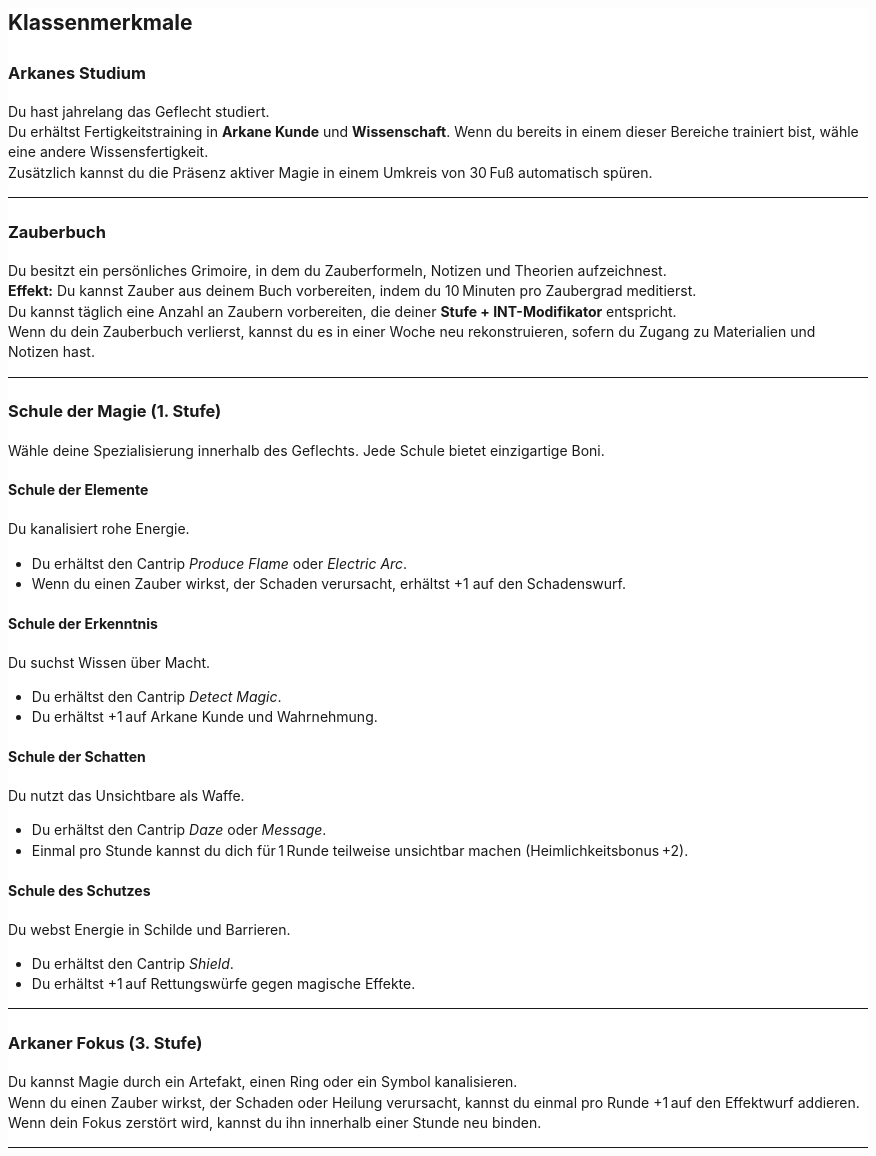
## **Klassenmerkmale**

### **Arkanes Studium**
Du hast jahrelang das Geflecht studiert.  
Du erhältst Fertigkeitstraining in **Arkane Kunde** und **Wissenschaft**. Wenn du bereits in einem dieser Bereiche trainiert bist, wähle eine andere Wissensfertigkeit.  
Zusätzlich kannst du die Präsenz aktiver Magie in einem Umkreis von 30 Fuß automatisch spüren.

---

### **Zauberbuch**
Du besitzt ein persönliches Grimoire, in dem du Zauberformeln, Notizen und Theorien aufzeichnest.  
**Effekt:** Du kannst Zauber aus deinem Buch vorbereiten, indem du 10 Minuten pro Zaubergrad meditierst.  
Du kannst täglich eine Anzahl an Zaubern vorbereiten, die deiner **Stufe + INT-Modifikator** entspricht.  
Wenn du dein Zauberbuch verlierst, kannst du es in einer Woche neu rekonstruieren, sofern du Zugang zu Materialien und Notizen hast.

---

### **Schule der Magie (1. Stufe)**
Wähle deine Spezialisierung innerhalb des Geflechts. Jede Schule bietet einzigartige Boni.

#### **Schule der Elemente**
Du kanalisiert rohe Energie.  
- Du erhältst den Cantrip *Produce Flame* oder *Electric Arc*.  
- Wenn du einen Zauber wirkst, der Schaden verursacht, erhältst +1 auf den Schadenswurf.

#### **Schule der Erkenntnis**
Du suchst Wissen über Macht.  
- Du erhältst den Cantrip *Detect Magic*.  
- Du erhältst +1 auf Arkane Kunde und Wahrnehmung.  

#### **Schule der Schatten**
Du nutzt das Unsichtbare als Waffe.  
- Du erhältst den Cantrip *Daze* oder *Message*.  
- Einmal pro Stunde kannst du dich für 1 Runde teilweise unsichtbar machen (Heimlichkeitsbonus +2).  

#### **Schule des Schutzes**
Du webst Energie in Schilde und Barrieren.  
- Du erhältst den Cantrip *Shield*.  
- Du erhältst +1 auf Rettungswürfe gegen magische Effekte.  

---

### **Arkaner Fokus (3. Stufe)**
Du kannst Magie durch ein Artefakt, einen Ring oder ein Symbol kanalisieren.  
Wenn du einen Zauber wirkst, der Schaden oder Heilung verursacht, kannst du einmal pro Runde +1 auf den Effektwurf addieren.  
Wenn dein Fokus zerstört wird, kannst du ihn innerhalb einer Stunde neu binden.

---